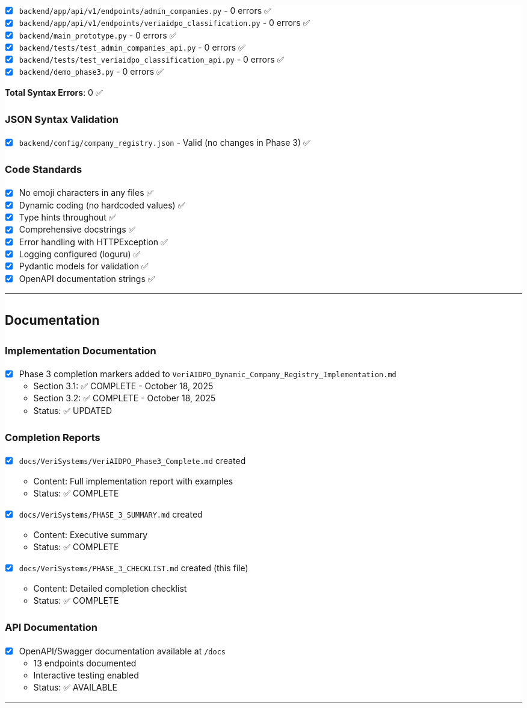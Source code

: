 - [x] `backend/app/api/v1/endpoints/admin_companies.py` - 0 errors ✅
- [x] `backend/app/api/v1/endpoints/veriaidpo_classification.py` - 0 errors ✅
- [x] `backend/main_prototype.py` - 0 errors ✅
- [x] `backend/tests/test_admin_companies_api.py` - 0 errors ✅
- [x] `backend/tests/test_veriaidpo_classification_api.py` - 0 errors ✅
- [x] `backend/demo_phase3.py` - 0 errors ✅

**Total Syntax Errors**: 0 ✅

### JSON Syntax Validation

- [x] `backend/config/company_registry.json` - Valid (no changes in Phase 3) ✅

### Code Standards

- [x] No emoji characters in any files ✅
- [x] Dynamic coding (no hardcoded values) ✅
- [x] Type hints throughout ✅
- [x] Comprehensive docstrings ✅
- [x] Error handling with HTTPException ✅
- [x] Logging configured (loguru) ✅
- [x] Pydantic models for validation ✅
- [x] OpenAPI documentation strings ✅

---

## Documentation

### Implementation Documentation

- [x] Phase 3 completion markers added to `VeriAIDPO_Dynamic_Company_Registry_Implementation.md`
  - Section 3.1: ✅ COMPLETE - October 18, 2025
  - Section 3.2: ✅ COMPLETE - October 18, 2025
  - Status: ✅ UPDATED

### Completion Reports

- [x] `docs/VeriSystems/VeriAIDPO_Phase3_Complete.md` created
  - Content: Full implementation report with examples
  - Status: ✅ COMPLETE

- [x] `docs/VeriSystems/PHASE_3_SUMMARY.md` created
  - Content: Executive summary
  - Status: ✅ COMPLETE

- [x] `docs/VeriSystems/PHASE_3_CHECKLIST.md` created (this file)
  - Content: Detailed completion checklist
  - Status: ✅ COMPLETE

### API Documentation

- [x] OpenAPI/Swagger documentation available at `/docs`
  - 13 endpoints documented
  - Interactive testing enabled
  - Status: ✅ AVAILABLE

---